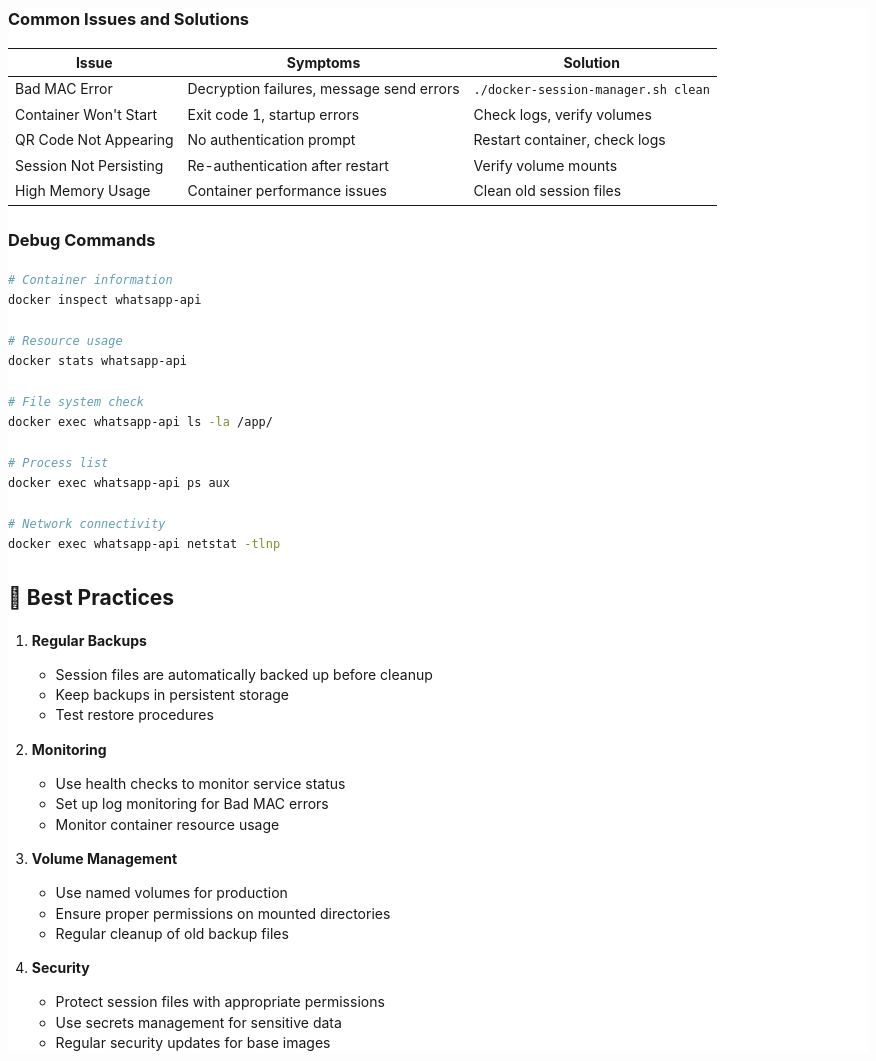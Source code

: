 ### Common Issues and Solutions

| Issue | Symptoms | Solution |
|-------|----------|----------|
| Bad MAC Error | Decryption failures, message send errors | `./docker-session-manager.sh clean` |
| Container Won't Start | Exit code 1, startup errors | Check logs, verify volumes |
| QR Code Not Appearing | No authentication prompt | Restart container, check logs |
| Session Not Persisting | Re-authentication after restart | Verify volume mounts |
| High Memory Usage | Container performance issues | Clean old session files |

### Debug Commands

```bash
# Container information
docker inspect whatsapp-api

# Resource usage
docker stats whatsapp-api

# File system check
docker exec whatsapp-api ls -la /app/

# Process list
docker exec whatsapp-api ps aux

# Network connectivity
docker exec whatsapp-api netstat -tlnp
```

## 📝 Best Practices

1. **Regular Backups**
   - Session files are automatically backed up before cleanup
   - Keep backups in persistent storage
   - Test restore procedures

2. **Monitoring**
   - Use health checks to monitor service status
   - Set up log monitoring for Bad MAC errors
   - Monitor container resource usage

3. **Volume Management**
   - Use named volumes for production
   - Ensure proper permissions on mounted directories
   - Regular cleanup of old backup files

4. **Security**
   - Protect session files with appropriate permissions
   - Use secrets management for sensitive data
   - Regular security updates for base images
